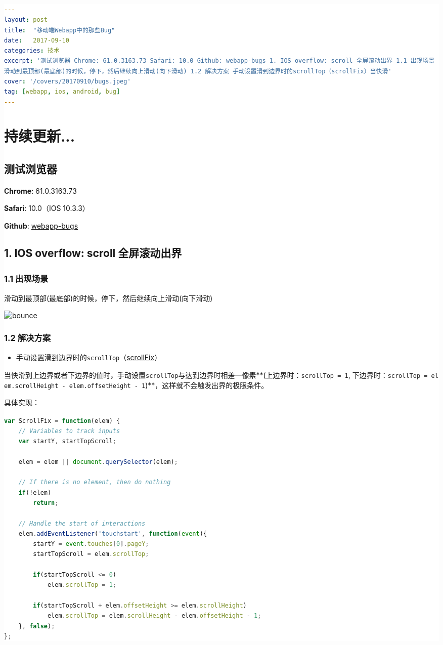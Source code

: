 ```yaml
---
layout: post
title:  "移动端Webapp中的那些Bug"
date:   2017-09-10
categories: 技术
excerpt: '测试浏览器 Chrome: 61.0.3163.73 Safari: 10.0 Github: webapp-bugs 1. IOS overflow: scroll 全屏滚动出界 1.1 出现场景 滑动到最顶部(最底部)的时候，停下，然后继续向上滑动(向下滑动) 1.2 解决方案 手动设置滑到边界时的scrollTop（scrollFix）当快滑'
cover: '/covers/20170910/bugs.jpeg'
tag: [webapp, ios, android, bug]
---
```


# 持续更新...

## 测试浏览器

**Chrome**: 61.0.3163.73

**Safari**: 10.0（IOS 10.3.3）

**Github**: [webapp-bugs](https://github.com/Rynxiao/webapp-bugs)

## 1. IOS overflow: scroll 全屏滚动出界

### 1.1 出现场景

滑动到最顶部(最底部)的时候，停下，然后继续向上滑动(向下滑动)

![bounce](http://img.blog.csdn.net/20170911122935009)

### 1.2 解决方案

+ 手动设置滑到边界时的`scrollTop`（[scrollFix](https://github.com/joelambert/ScrollFix)）

当快滑到上边界或者下边界的值时，手动设置`scrollTop`与达到边界时相差一像素**(上边界时：`scrollTop = 1`, 下边界时：`scrollTop = elem.scrollHeight - elem.offsetHeight - 1`)**，这样就不会触发出界的极限条件。

具体实现：

```javascript
var ScrollFix = function(elem) {
    // Variables to track inputs
    var startY, startTopScroll;
    
    elem = elem || document.querySelector(elem);
    
    // If there is no element, then do nothing  
    if(!elem)
        return;

    // Handle the start of interactions
    elem.addEventListener('touchstart', function(event){
        startY = event.touches[0].pageY;
        startTopScroll = elem.scrollTop;
        
        if(startTopScroll <= 0)
            elem.scrollTop = 1;

        if(startTopScroll + elem.offsetHeight >= elem.scrollHeight)
            elem.scrollTop = elem.scrollHeight - elem.offsetHeight - 1;
    }, false);
};
```
